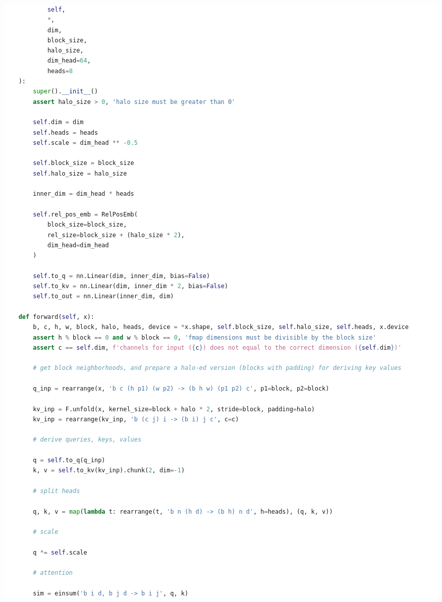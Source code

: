 ```python
            self,
            *,
            dim,
            block_size,
            halo_size,
            dim_head=64,
            heads=8
    ):
        super().__init__()
        assert halo_size > 0, 'halo size must be greater than 0'

        self.dim = dim
        self.heads = heads
        self.scale = dim_head ** -0.5

        self.block_size = block_size
        self.halo_size = halo_size

        inner_dim = dim_head * heads

        self.rel_pos_emb = RelPosEmb(
            block_size=block_size,
            rel_size=block_size + (halo_size * 2),
            dim_head=dim_head
        )

        self.to_q = nn.Linear(dim, inner_dim, bias=False)
        self.to_kv = nn.Linear(dim, inner_dim * 2, bias=False)
        self.to_out = nn.Linear(inner_dim, dim)

    def forward(self, x):
        b, c, h, w, block, halo, heads, device = *x.shape, self.block_size, self.halo_size, self.heads, x.device
        assert h % block == 0 and w % block == 0, 'fmap dimensions must be divisible by the block size'
        assert c == self.dim, f'channels for input ({c}) does not equal to the correct dimension ({self.dim})'

        # get block neighborhoods, and prepare a halo-ed version (blocks with padding) for deriving key values

        q_inp = rearrange(x, 'b c (h p1) (w p2) -> (b h w) (p1 p2) c', p1=block, p2=block)

        kv_inp = F.unfold(x, kernel_size=block + halo * 2, stride=block, padding=halo)
        kv_inp = rearrange(kv_inp, 'b (c j) i -> (b i) j c', c=c)

        # derive queries, keys, values

        q = self.to_q(q_inp)
        k, v = self.to_kv(kv_inp).chunk(2, dim=-1)

        # split heads

        q, k, v = map(lambda t: rearrange(t, 'b n (h d) -> (b h) n d', h=heads), (q, k, v))

        # scale

        q *= self.scale

        # attention

        sim = einsum('b i d, b j d -> b i j', q, k)

```